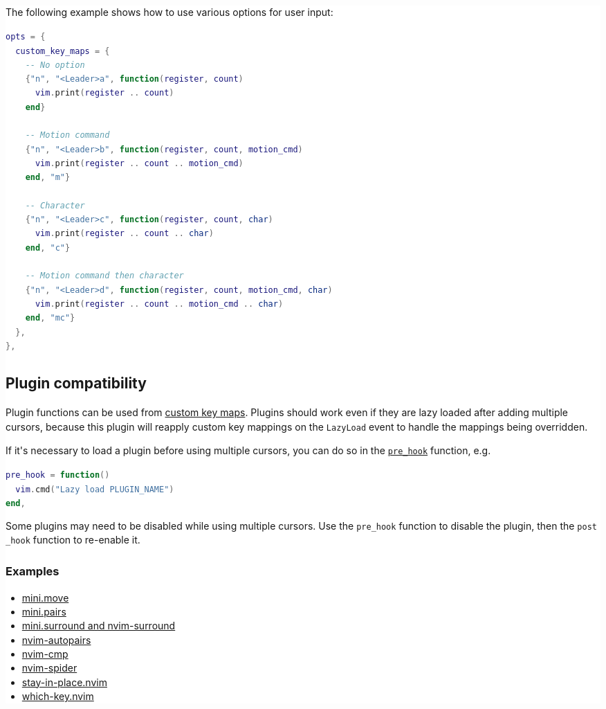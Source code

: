 The following example shows how to use various options for user input:

```lua
opts = {
  custom_key_maps = {
    -- No option
    {"n", "<Leader>a", function(register, count)
      vim.print(register .. count)
    end}

    -- Motion command
    {"n", "<Leader>b", function(register, count, motion_cmd)
      vim.print(register .. count .. motion_cmd)
    end, "m"}

    -- Character
    {"n", "<Leader>c", function(register, count, char)
      vim.print(register .. count .. char)
    end, "c"}

    -- Motion command then character
    {"n", "<Leader>d", function(register, count, motion_cmd, char)
      vim.print(register .. count .. motion_cmd .. char)
    end, "mc"}
  },
},
```

## Plugin compatibility

Plugin functions can be used from [custom key maps](#custom_key_maps).
Plugins should work even if they are lazy loaded after adding multiple cursors, because this plugin will reapply custom key mappings on the `LazyLoad` event to handle the mappings being overridden.

If it's necessary to load a plugin before using multiple cursors, you can do so in the [`pre_hook`](#pre_hook-and-post_hook) function, e.g.

```lua
pre_hook = function()
  vim.cmd("Lazy load PLUGIN_NAME")
end,
```

Some plugins may need to be disabled while using multiple cursors.
Use the `pre_hook` function to disable the plugin, then the `post_hook` function to re-enable it.

### Examples

- [mini.move](#minimove)
- [mini.pairs](#minipairs)
- [mini.surround and nvim-surround](#minisurround-and-nvim-surround)
- [nvim-autopairs](#nvim-autopairs)
- [nvim-cmp](#nvim-cmp)
- [nvim-spider](#nvim-spider)
- [stay-in-place.nvim](#stay-in-placenvim)
- [which-key.nvim](#which-keynvim)
